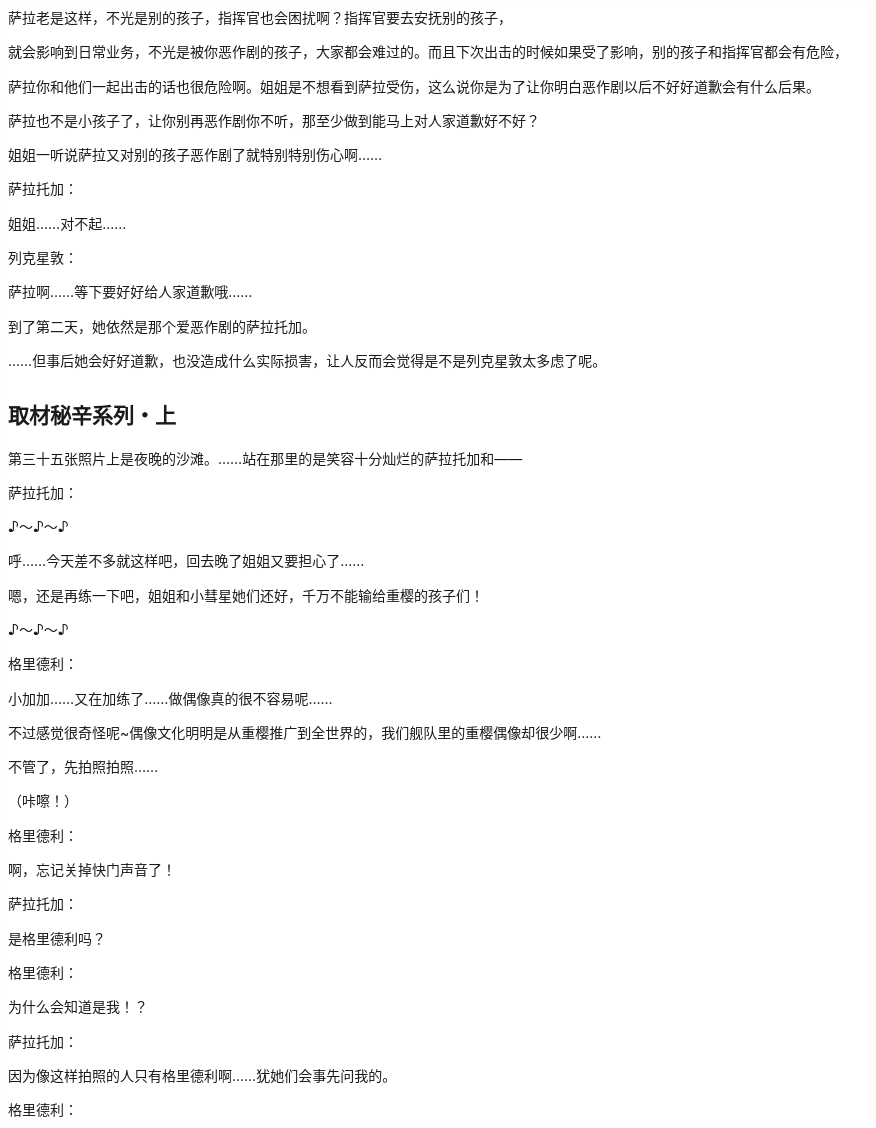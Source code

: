 萨拉老是这样，不光是别的孩子，指挥官也会困扰啊？指挥官要去安抚别的孩子，

就会影响到日常业务，不光是被你恶作剧的孩子，大家都会难过的。而且下次出击的时候如果受了影响，别的孩子和指挥官都会有危险，

萨拉你和他们一起出击的话也很危险啊。姐姐是不想看到萨拉受伤，这么说你是为了让你明白恶作剧以后不好好道歉会有什么后果。

萨拉也不是小孩子了，让你别再恶作剧你不听，那至少做到能马上对人家道歉好不好？

姐姐一听说萨拉又对别的孩子恶作剧了就特别特别伤心啊……

萨拉托加：

姐姐……对不起……

列克星敦：

萨拉啊……等下要好好给人家道歉哦……

到了第二天，她依然是那个爱恶作剧的萨拉托加。

……但事后她会好好道歉，也没造成什么实际损害，让人反而会觉得是不是列克星敦太多虑了呢。


## 取材秘辛系列・上

第三十五张照片上是夜晚的沙滩。……站在那里的是笑容十分灿烂的萨拉托加和——

萨拉托加：

♪～♪～♪

呼……今天差不多就这样吧，回去晚了姐姐又要担心了……

嗯，还是再练一下吧，姐姐和小彗星她们还好，千万不能输给重樱的孩子们！

♪～♪～♪

格里德利：

小加加……又在加练了……做偶像真的很不容易呢……

不过感觉很奇怪呢~偶像文化明明是从重樱推广到全世界的，我们舰队里的重樱偶像却很少啊……

不管了，先拍照拍照……

（咔嚓！）

格里德利：

啊，忘记关掉快门声音了！

萨拉托加：

是格里德利吗？

格里德利：

为什么会知道是我！？

萨拉托加：

因为像这样拍照的人只有格里德利啊……犹她们会事先问我的。

格里德利：
